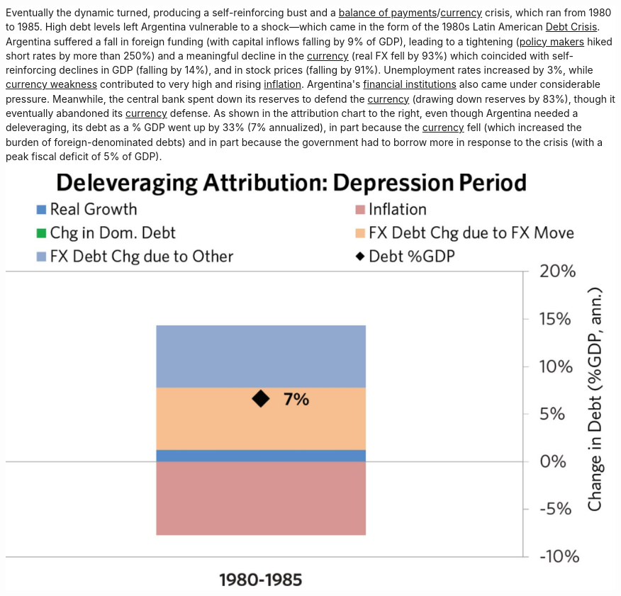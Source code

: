 Eventually the dynamic turned, producing a self-reinforcing bust and a [balance of payments](../../../The%20Balance%20of%20Payments.md)/[currency](../../../../Financial%20Instruments/Lecture%20Notes-%20Financial%20Instruments/Teaching%20Note%201-%20Forward%20Rates%20Agreement/Forwards%20and%20Futures%20Notes.md) crisis, which ran from 1980 to 1985. High debt levels left Argentina vulnerable to a shock—which came in the form of the 1980s Latin American [Debt Crisis](../../Chapters/US%20Debt%20Crisis%20and%20Adjustment%20(2007–2011).md). Argentina suffered a fall in foreign funding (with capital inflows falling by 9% of GDP), leading to a tightening ([policy makers](../../Chapters/Inflationary%20Depressions%20and%20Currency%20Crises.md) hiked short rates by more than 250%) and a meaningful decline in the [currency](../../../../Financial%20Instruments/Lecture%20Notes-%20Financial%20Instruments/Teaching%20Note%201-%20Forward%20Rates%20Agreement/Forwards%20and%20Futures%20Notes.md) (real FX fell by 93%) which coincided with self-reinforcing declines in GDP (falling by 14%), and in stock prices (falling by 91%). Unemployment rates increased by 3%, while [currency weakness](../../Chapters/Inflationary%20Depressions%20and%20Currency%20Crises.md) contributed to very high and rising [inflation](../Part%20II%20Detailed%20Case%20Studies/German%20Debt%20Crisis%20andHyperinflation%20(1918–1924)/War%20Economies%20and%20Hyperinflation.md). Argentina's [financial institutions](../../../../Financial%20Markets%20and%20Institutions/Financial%20Markets%20and%20Institutions%20Lecture%20Notes.md) also came under considerable pressure. Meanwhile, the central bank spent down its reserves to defend the [currency](../../../../Financial%20Instruments/Lecture%20Notes-%20Financial%20Instruments/Teaching%20Note%201-%20Forward%20Rates%20Agreement/Forwards%20and%20Futures%20Notes.md) (drawing down reserves by 83%), though it eventually abandoned its [currency](../../../../Financial%20Instruments/Lecture%20Notes-%20Financial%20Instruments/Teaching%20Note%201-%20Forward%20Rates%20Agreement/Forwards%20and%20Futures%20Notes.md) defense. As shown in the attribution chart to the right, even though Argentina needed a deleveraging, its debt as a % GDP went up by 33% (7% annualized), in part because the [currency](../../../../Financial%20Instruments/Lecture%20Notes-%20Financial%20Instruments/Teaching%20Note%201-%20Forward%20Rates%20Agreement/Forwards%20and%20Futures%20Notes.md) fell (which increased the burden of foreign-denominated debts) and in part because the government had to borrow more in response to the crisis (with a peak fiscal deficit of 5% of GDP).

![](Attachments/BigDebtCycles_page_100_Figure_8.jpeg)
